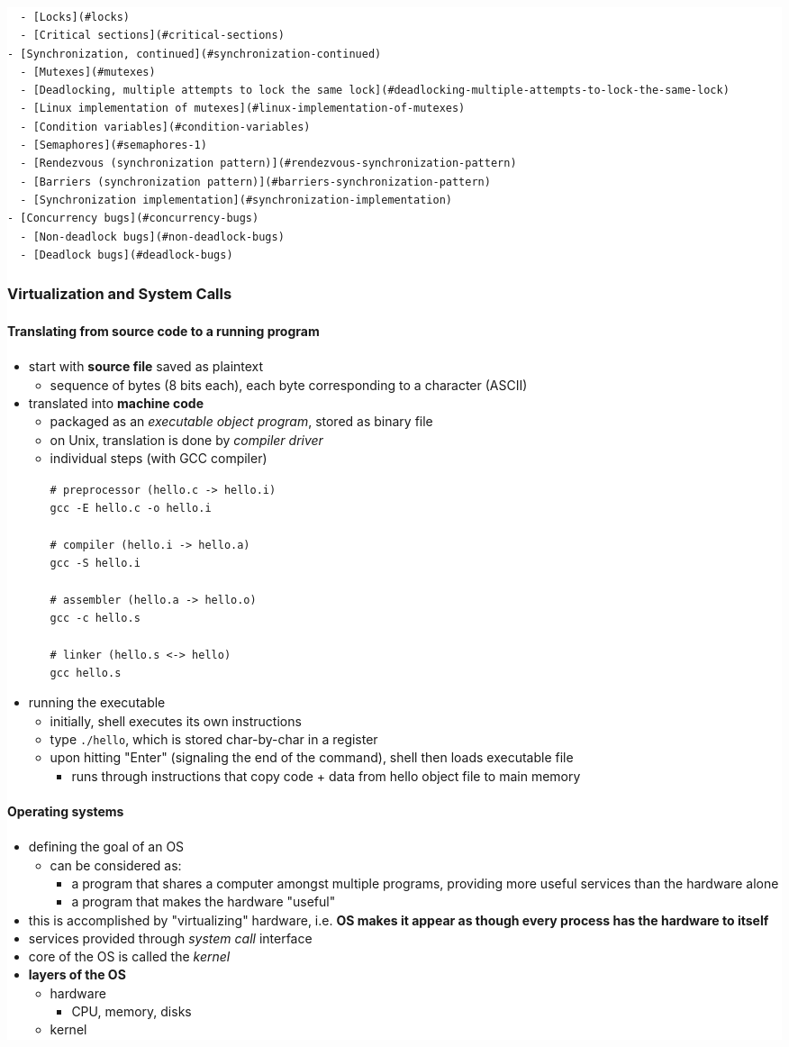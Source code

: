       - [Locks](#locks)
      - [Critical sections](#critical-sections)
    - [Synchronization, continued](#synchronization-continued)
      - [Mutexes](#mutexes)
      - [Deadlocking, multiple attempts to lock the same lock](#deadlocking-multiple-attempts-to-lock-the-same-lock)
      - [Linux implementation of mutexes](#linux-implementation-of-mutexes)
      - [Condition variables](#condition-variables)
      - [Semaphores](#semaphores-1)
      - [Rendezvous (synchronization pattern)](#rendezvous-synchronization-pattern)
      - [Barriers (synchronization pattern)](#barriers-synchronization-pattern)
      - [Synchronization implementation](#synchronization-implementation)
    - [Concurrency bugs](#concurrency-bugs)
      - [Non-deadlock bugs](#non-deadlock-bugs)
      - [Deadlock bugs](#deadlock-bugs)

### Virtualization and System Calls

#### Translating from source code to a running program
- start with **source file** saved as plaintext
  - sequence of bytes (8 bits each), each byte corresponding to a character (ASCII)
- translated into **machine code**
  - packaged as an *executable object program*, stored as binary file
  - on Unix, translation is done by *compiler driver*
  - individual steps (with GCC compiler)
      ```
      # preprocessor (hello.c -> hello.i)
      gcc -E hello.c -o hello.i

      # compiler (hello.i -> hello.a)
      gcc -S hello.i

      # assembler (hello.a -> hello.o)
      gcc -c hello.s

      # linker (hello.s <-> hello)
      gcc hello.s
      ```
- running the executable
  - initially, shell executes its own instructions
  - type `./hello`, which is stored char-by-char in a register
  - upon hitting "Enter" (signaling the end of the command), shell then loads executable file
    - runs through instructions that copy code + data from hello object file to main memory

#### Operating systems
- defining the goal of an OS
  - can be considered as:
    - a program that shares a computer amongst multiple programs, providing more useful services than the hardware alone
    - a program that makes the hardware "useful"
- this is accomplished by "virtualizing" hardware, i.e. **OS makes it appear as though every process has the hardware to itself**
- services provided through *system call* interface
- core of the OS is called the *kernel*
- **layers of the OS**
  - hardware
    - CPU, memory, disks
  - kernel